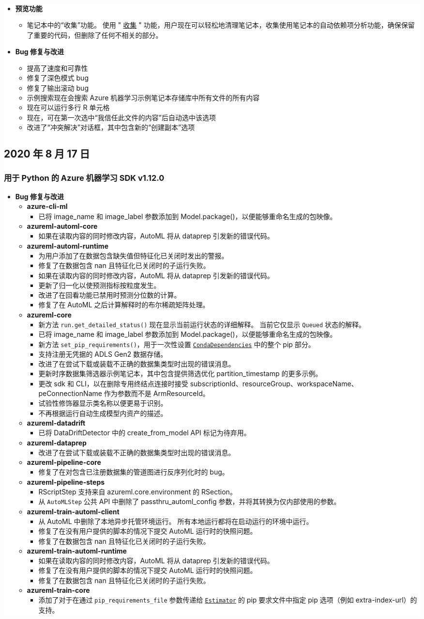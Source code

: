 + **预览功能**
    + 笔记本中的“收集”功能。 使用 " [收集](./how-to-run-jupyter-notebooks.md#clean-your-notebook-preview) " 功能，用户现在可以轻松地清理笔记本，收集使用笔记本的自动依赖项分析功能，确保保留了重要的代码，但删除了任何不相关的部分。

+ **Bug 修复与改进**
  + 提高了速度和可靠性
  + 修复了深色模式 bug
  + 修复了输出滚动 bug
  + 示例搜索现在会搜索 Azure 机器学习示例笔记本存储库中所有文件的所有内容
  + 现在可以运行多行 R 单元格
  + 现在，可在第一次选中“我信任此文件的内容”后自动选中该选项
  + 改进了“冲突解决”对话框，其中包含新的“创建副本”选项
  
## <a name="2020-08-17"></a>2020 年 8 月 17 日

### <a name="azure-machine-learning-sdk-for-python-v1120"></a>用于 Python 的 Azure 机器学习 SDK v1.12.0

+ **Bug 修复与改进**
  + **azure-cli-ml**
    + 已将 image_name 和 image_label 参数添加到 Model.package()，以便能够重命名生成的包映像。
  + **azureml-automl-core**
    + 如果在读取内容的同时修改内容，AutoML 将从 dataprep 引发新的错误代码。
  + **azureml-automl-runtime**
    + 为用户添加了在数据包含缺失值但特征化已关闭时发出的警报。
    + 修复了在数据包含 nan 且特征化已关闭时的子运行失败。
    + 如果在读取内容的同时修改内容，AutoML 将从 dataprep 引发新的错误代码。
    + 更新了归一化以使预测指标按粒度发生。
    + 改进了在回看功能已禁用时预测分位数的计算。
    + 修复了在 AutoML 之后计算解释时的布尔稀疏矩阵处理。
  + **azureml-core**
    + 新方法 `run.get_detailed_status()` 现在显示当前运行状态的详细解释。 当前它仅显示 `Queued` 状态的解释。
    + 已将 image_name 和 image_label 参数添加到 Model.package()，以便能够重命名生成的包映像。
    + 新方法 `set_pip_requirements()`，用于一次性设置 [`CondaDependencies`](/python/api/azureml-core/azureml.core.conda_dependencies.condadependencies?preserve-view=true&view=azure-ml-py) 中的整个 pip 部分。
    + 支持注册无凭据的 ADLS Gen2 数据存储。
    + 改进了在尝试下载或装载不正确的数据集类型时出现的错误消息。
    + 更新时序数据集筛选器示例笔记本，其中包含提供筛选优化 partition_timestamp 的更多示例。
    + 更改 sdk 和 CLI，以在删除专用终结点连接时接受 subscriptionId、resourceGroup、workspaceName、peConnectionName 作为参数而不是 ArmResourceId。
    + 试验性修饰器显示类名称以便更易于识别。
    + 不再根据运行自动生成模型内资产的描述。
  + **azureml-datadrift**
    + 已将 DataDriftDetector 中的 create_from_model API 标记为待弃用。
  + **azureml-dataprep**
    + 改进了在尝试下载或装载不正确的数据集类型时出现的错误消息。
  + **azureml-pipeline-core**
    + 修复了在对包含已注册数据集的管道图进行反序列化时的 bug。
  + **azureml-pipeline-steps**
    + RScriptStep 支持来自 azureml.core.environment 的 RSection。
    + 从 `AutoMLStep` 公共 API 中删除了 passthru_automl_config 参数，并将其转换为仅内部使用的参数。
  + **azureml-train-automl-client**
    + 从 AutoML 中删除了本地异步托管环境运行。 所有本地运行都将在启动运行的环境中运行。
    + 修复了在没有用户提供的脚本的情况下提交 AutoML 运行时的快照问题。
    + 修复了在数据包含 nan 且特征化已关闭时的子运行失败。
  + **azureml-train-automl-runtime**
    + 如果在读取内容的同时修改内容，AutoML 将从 dataprep 引发新的错误代码。
    + 修复了在没有用户提供的脚本的情况下提交 AutoML 运行时的快照问题。
    + 修复了在数据包含 nan 且特征化已关闭时的子运行失败。
  + **azureml-train-core**
    + 添加了对于在通过 `pip_requirements_file` 参数传递给 [`Estimator`](/python/api/azureml-train-core/azureml.train.estimator.estimator?preserve-view=true&view=azure-ml-py) 的 pip 要求文件中指定 pip 选项（例如 extra-index-url）的支持。
